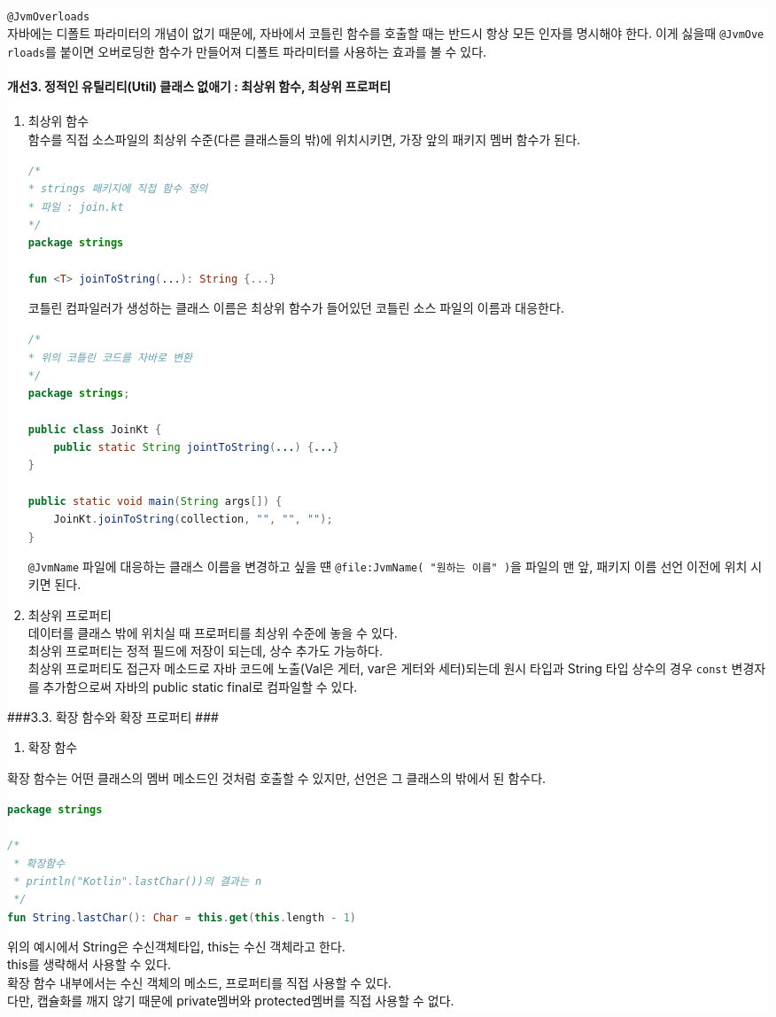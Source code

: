`@JvmOverloads`   
자바에는 디폴트 파라미터의 개념이 없기 때문에, 자바에서 코틀린 함수를 호출할 때는 반드시 항상 모든 인자를
명시해야 한다. 이게 싫을때 `@JvmOverloads`를 붙이면 오버로딩한 함수가 만들어져 디폴트 파라미터를 사용하는 효과를
볼 수 있다.

#### 개선3. 정적인 유틸리티(Util) 클래스 없애기 : 최상위 함수, 최상위 프로퍼티 ####
1. 최상위 함수   
   함수를 직접 소스파일의 최상위 수준(다른 클래스들의 밖)에 위치시키면, 가장 앞의 패키지 멤버 함수가 된다.
    ```kotlin
    /*
    * strings 패키지에 직접 함수 정의
    * 파일 : join.kt
    */
    package strings

    fun <T> joinToString(...): String {...}
    ```
   코틀린 컴파일러가 생성하는 클래스 이름은 최상위 함수가 들어있던 코틀린 소스 파일의 이름과 대응한다.
    ```java
    /*
    * 위의 코틀린 코드를 자바로 변환
    */
    package strings;

    public class JoinKt {
        public static String jointToString(...) {...}
    }

    public static void main(String args[]) {
        JoinKt.joinToString(collection, "", "", "");   
    }
    ```

   `@JvmName`
   파일에 대응하는 클래스 이름을 변경하고 싶을 떈 `@file:JvmName( "원하는 이름" )`을
   파일의 맨 앞, 패키지 이름 선언 이전에 위치 시키면 된다.

2. 최상위 프로퍼티   
   데이터를 클래스 밖에 위치실 때 프로퍼티를 최상위 수준에 놓을 수 있다.   
   최상위 프로퍼티는 정적 필드에 저장이 되는데, 상수 추가도 가능하다.   
   최상위 프로퍼티도 접근자 메소드로 자바 코드에 노출(Val은 게터, var은 게터와 세터)되는데
   원시 타입과 String 타입 상수의 경우 `const` 변경자를 추가함으로써 자바의 public static final로 컴파일할 수 있다.

###3.3. 확장 함수와 확장 프로퍼티 ###
1. 확장 함수


확장 함수는 어떤 클래스의 멤버 메소드인 것처럼 호출할 수 있지만, 선언은 그 클래스의 밖에서 된 함수다.
```kotlin
package strings

/*
 * 확장함수
 * println("Kotlin".lastChar())의 결과는 n
 */
fun String.lastChar(): Char = this.get(this.length - 1)
```
위의 예시에서 String은 수신객체타입, this는 수신 객체라고 한다.   
this를 생략해서 사용할 수 있다.   
확장 함수 내부에서는 수신 객체의 메소드, 프로퍼티를 직접 사용할 수 있다.   
다만, 캡슐화를 깨지 않기 때문에 private멤버와 protected멤버를 직접 사용할 수 없다.
